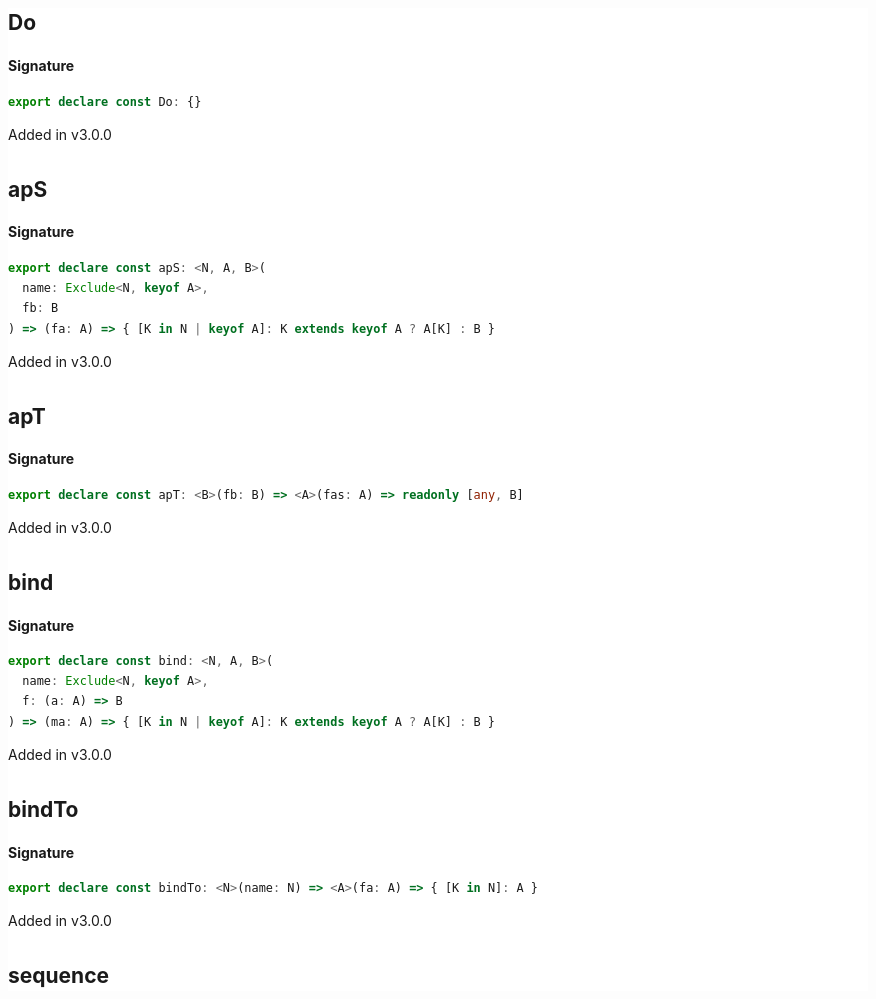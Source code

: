 ## Do

**Signature**

```ts
export declare const Do: {}
```

Added in v3.0.0

## apS

**Signature**

```ts
export declare const apS: <N, A, B>(
  name: Exclude<N, keyof A>,
  fb: B
) => (fa: A) => { [K in N | keyof A]: K extends keyof A ? A[K] : B }
```

Added in v3.0.0

## apT

**Signature**

```ts
export declare const apT: <B>(fb: B) => <A>(fas: A) => readonly [any, B]
```

Added in v3.0.0

## bind

**Signature**

```ts
export declare const bind: <N, A, B>(
  name: Exclude<N, keyof A>,
  f: (a: A) => B
) => (ma: A) => { [K in N | keyof A]: K extends keyof A ? A[K] : B }
```

Added in v3.0.0

## bindTo

**Signature**

```ts
export declare const bindTo: <N>(name: N) => <A>(fa: A) => { [K in N]: A }
```

Added in v3.0.0

## sequence
